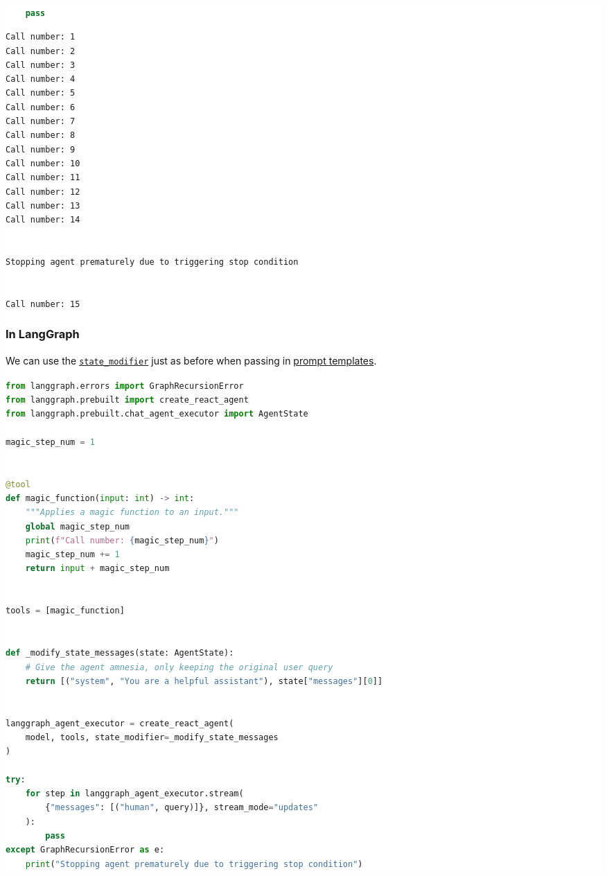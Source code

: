 ```python
    pass
```

    Call number: 1
    Call number: 2
    Call number: 3
    Call number: 4
    Call number: 5
    Call number: 6
    Call number: 7
    Call number: 8
    Call number: 9
    Call number: 10
    Call number: 11
    Call number: 12
    Call number: 13
    Call number: 14
    

    Stopping agent prematurely due to triggering stop condition
    

    Call number: 15
    

### In LangGraph

We can use the [`state_modifier`](https://langchain-ai.github.io/langgraph/reference/prebuilt/#create_react_agent) just as before when passing in [prompt templates](#prompt-templates).


```python
from langgraph.errors import GraphRecursionError
from langgraph.prebuilt import create_react_agent
from langgraph.prebuilt.chat_agent_executor import AgentState

magic_step_num = 1


@tool
def magic_function(input: int) -> int:
    """Applies a magic function to an input."""
    global magic_step_num
    print(f"Call number: {magic_step_num}")
    magic_step_num += 1
    return input + magic_step_num


tools = [magic_function]


def _modify_state_messages(state: AgentState):
    # Give the agent amnesia, only keeping the original user query
    return [("system", "You are a helpful assistant"), state["messages"][0]]


langgraph_agent_executor = create_react_agent(
    model, tools, state_modifier=_modify_state_messages
)

try:
    for step in langgraph_agent_executor.stream(
        {"messages": [("human", query)]}, stream_mode="updates"
    ):
        pass
except GraphRecursionError as e:
    print("Stopping agent prematurely due to triggering stop condition")
```